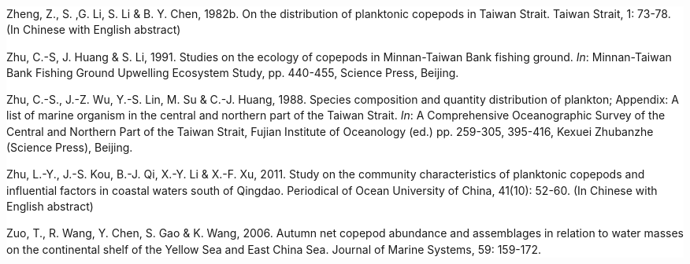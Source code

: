 Zheng, Z., S. ,G. Li, S. Li & B. Y. Chen, 1982b.  On the distribution of planktonic copepods in Taiwan Strait.  Taiwan Strait, 1: 73-78.(In Chinese with English abstract)

Zhu, C.-S, J. Huang & S. Li, 1991.  Studies on the ecology of copepods in Minnan-Taiwan Bank fishing ground.  *In*: Minnan-Taiwan Bank Fishing Ground Upwelling Ecosystem Study, pp. 440-455, Science Press, Beijing.

Zhu, C.-S., J.-Z. Wu, Y.-S. Lin, M. Su & C.-J. Huang, 1988.  Species composition and quantity distribution of plankton; Appendix: A list of marine organism in the central and northern part of the Taiwan Strait.  *In*: A Comprehensive Oceanographic Survey of the Central and Northern Part of the Taiwan Strait, Fujian Institute of Oceanology (ed.) pp. 259-305, 395-416, Kexuei Zhubanzhe (Science Press), Beijing.

Zhu, L.-Y., J.-S. Kou, B.-J. Qi, X.-Y. Li & X.-F. Xu, 2011.  Study on the community characteristics of planktonic copepods and influential factors in coastal waters south of Qingdao.  Periodical of Ocean University of China, 41(10): 52-60. (In Chinese with English abstract)

Zuo, T., R. Wang, Y. Chen, S. Gao & K. Wang, 2006.  Autumn net copepod abundance and assemblages in relation to water masses on the continental shelf of the Yellow Sea and East China Sea.  Journal of Marine Systems, 59: 159-172.

